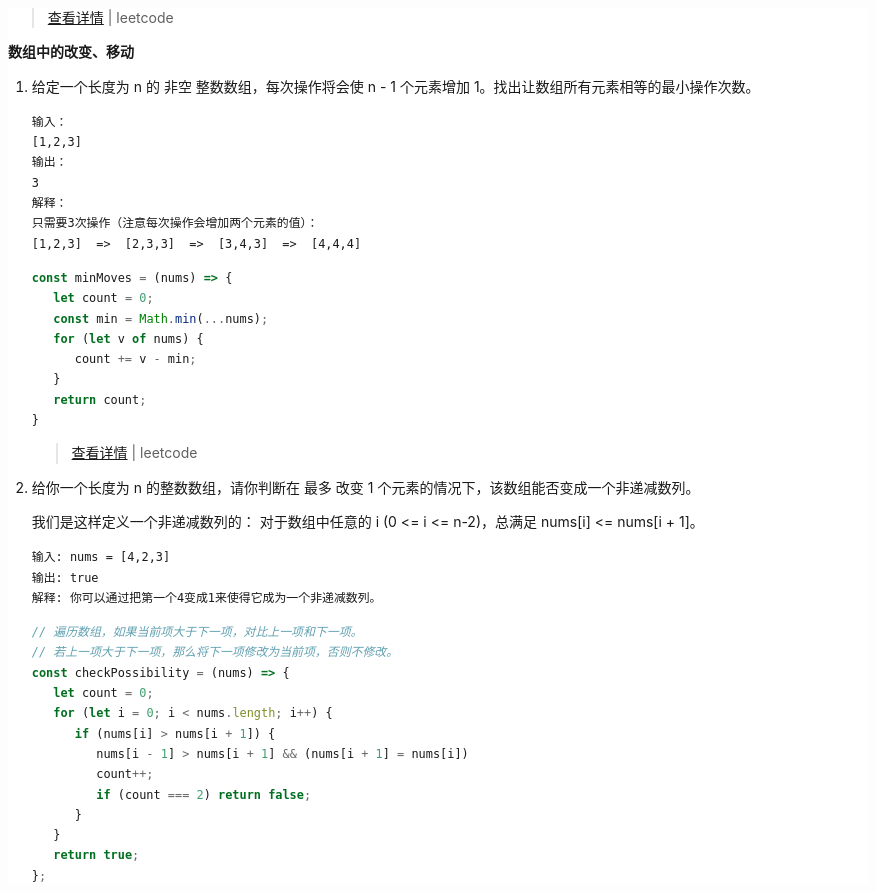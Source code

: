   ```js
   ```

   > [查看详情](https://leetcode-cn.com/problems/h-index/) | leetcode

**数组中的改变、移动**

1. 给定一个长度为 n 的 非空 整数数组，每次操作将会使 n - 1 个元素增加 1。找出让数组所有元素相等的最小操作次数。

   ```
   输入：
   [1,2,3]
   输出：
   3
   解释：
   只需要3次操作（注意每次操作会增加两个元素的值）：
   [1,2,3]  =>  [2,3,3]  =>  [3,4,3]  =>  [4,4,4]
   ```

   ```js
   const minMoves = (nums) => {
      let count = 0;
      const min = Math.min(...nums);
      for (let v of nums) {
         count += v - min;
      }
      return count;
   }
   ```

   > [查看详情](https://leetcode-cn.com/problems/minimum-moves-to-equal-array-elements/solution/zui-xiao-yi-dong-ci-shu-shi-shu-zu-yuan-su-xiang-d/) | leetcode

2. 给你一个长度为 n 的整数数组，请你判断在 最多 改变 1 个元素的情况下，该数组能否变成一个非递减数列。

   我们是这样定义一个非递减数列的： 对于数组中任意的 i (0 <= i <= n-2)，总满足 nums[i] <= nums[i + 1]。

   ```
   输入: nums = [4,2,3]
   输出: true
   解释: 你可以通过把第一个4变成1来使得它成为一个非递减数列。
   ```

   ```js
   // 遍历数组，如果当前项大于下一项，对比上一项和下一项。
   // 若上一项大于下一项，那么将下一项修改为当前项，否则不修改。
   const checkPossibility = (nums) => {
      let count = 0;
      for (let i = 0; i < nums.length; i++) {
         if (nums[i] > nums[i + 1]) {
            nums[i - 1] > nums[i + 1] && (nums[i + 1] = nums[i])
            count++;
            if (count === 2) return false;
         }
      }
      return true;
   };
   ```
